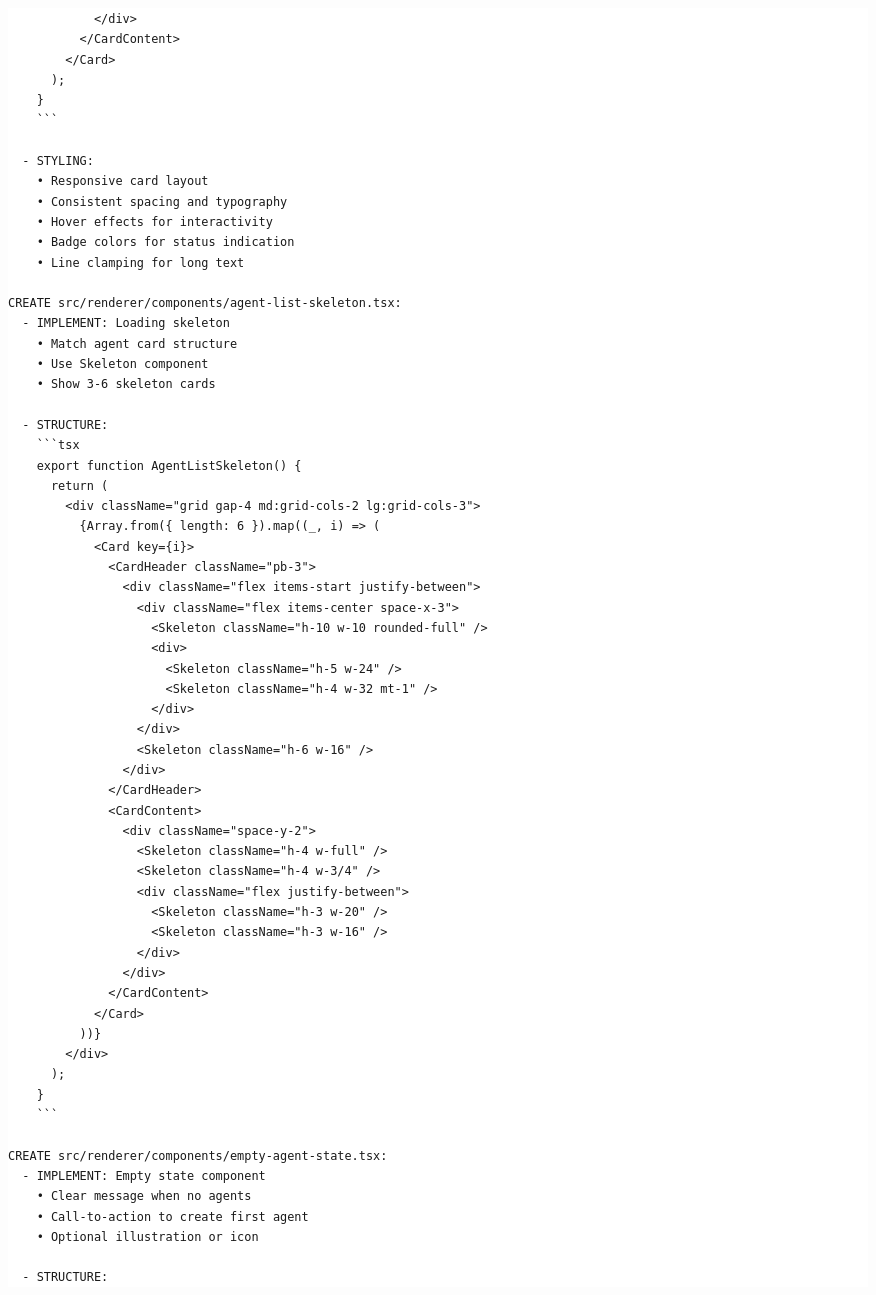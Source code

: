 ```
            </div>
          </CardContent>
        </Card>
      );
    }
    ```
    
  - STYLING:
    • Responsive card layout
    • Consistent spacing and typography
    • Hover effects for interactivity
    • Badge colors for status indication
    • Line clamping for long text

CREATE src/renderer/components/agent-list-skeleton.tsx:
  - IMPLEMENT: Loading skeleton
    • Match agent card structure
    • Use Skeleton component
    • Show 3-6 skeleton cards
    
  - STRUCTURE:
    ```tsx
    export function AgentListSkeleton() {
      return (
        <div className="grid gap-4 md:grid-cols-2 lg:grid-cols-3">
          {Array.from({ length: 6 }).map((_, i) => (
            <Card key={i}>
              <CardHeader className="pb-3">
                <div className="flex items-start justify-between">
                  <div className="flex items-center space-x-3">
                    <Skeleton className="h-10 w-10 rounded-full" />
                    <div>
                      <Skeleton className="h-5 w-24" />
                      <Skeleton className="h-4 w-32 mt-1" />
                    </div>
                  </div>
                  <Skeleton className="h-6 w-16" />
                </div>
              </CardHeader>
              <CardContent>
                <div className="space-y-2">
                  <Skeleton className="h-4 w-full" />
                  <Skeleton className="h-4 w-3/4" />
                  <div className="flex justify-between">
                    <Skeleton className="h-3 w-20" />
                    <Skeleton className="h-3 w-16" />
                  </div>
                </div>
              </CardContent>
            </Card>
          ))}
        </div>
      );
    }
    ```

CREATE src/renderer/components/empty-agent-state.tsx:
  - IMPLEMENT: Empty state component
    • Clear message when no agents
    • Call-to-action to create first agent
    • Optional illustration or icon
    
  - STRUCTURE:
```